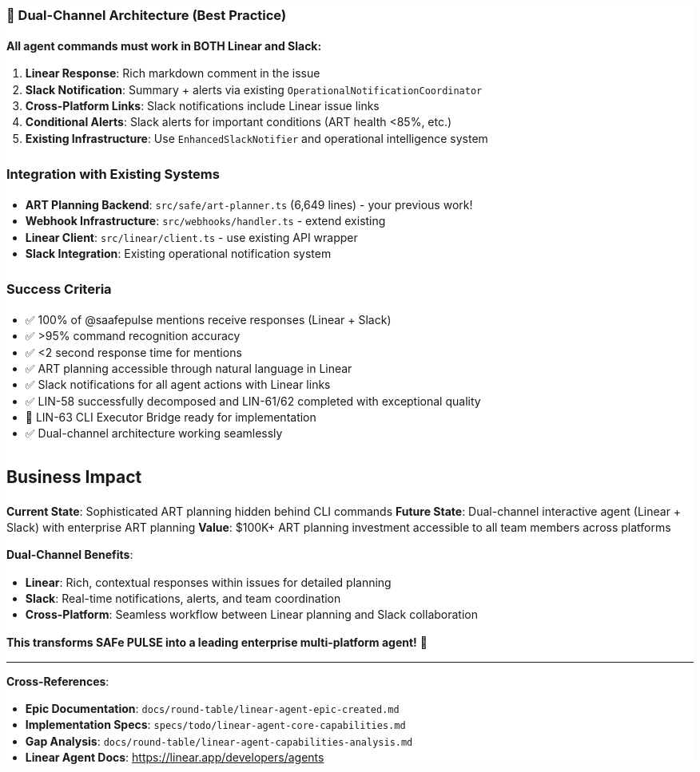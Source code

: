 ### **🔄 Dual-Channel Architecture (Best Practice)**
**All agent commands must work in BOTH Linear and Slack:**
1. **Linear Response**: Rich markdown comment in the issue
2. **Slack Notification**: Summary + alerts via existing `OperationalNotificationCoordinator`
3. **Cross-Platform Links**: Slack notifications include Linear issue links
4. **Conditional Alerts**: Slack alerts for important conditions (ART health <85%, etc.)
5. **Existing Infrastructure**: Use `EnhancedSlackNotifier` and operational intelligence system

### **Integration with Existing Systems**
- **ART Planning Backend**: `src/safe/art-planner.ts` (6,649 lines) - your previous work!
- **Webhook Infrastructure**: `src/webhooks/handler.ts` - extend existing
- **Linear Client**: `src/linear/client.ts` - use existing API wrapper
- **Slack Integration**: Existing operational notification system

### **Success Criteria**
- ✅ 100% of @saafepulse mentions receive responses (Linear + Slack)
- ✅ >95% command recognition accuracy
- ✅ <2 second response time for mentions
- ✅ ART planning accessible through natural language in Linear
- ✅ Slack notifications for all agent actions with Linear links
- ✅ LIN-58 successfully decomposed and LIN-61/62 completed with exceptional quality
- 🚀 LIN-63 CLI Executor Bridge ready for implementation
- ✅ Dual-channel architecture working seamlessly

## Business Impact

**Current State**: Sophisticated ART planning hidden behind CLI commands
**Future State**: Dual-channel interactive agent (Linear + Slack) with enterprise ART planning
**Value**: $100K+ ART planning investment accessible to all team members across platforms

**Dual-Channel Benefits**:
- **Linear**: Rich, contextual responses within issues for detailed planning
- **Slack**: Real-time notifications, alerts, and team coordination
- **Cross-Platform**: Seamless workflow between Linear planning and Slack collaboration

**This transforms SAFe PULSE into a leading enterprise multi-platform agent!** 🚀

---

**Cross-References**:
- **Epic Documentation**: `docs/round-table/linear-agent-epic-created.md`
- **Implementation Specs**: `specs/todo/linear-agent-core-capabilities.md`
- **Gap Analysis**: `docs/round-table/linear-agent-capabilities-analysis.md`
- **Linear Agent Docs**: https://linear.app/developers/agents
